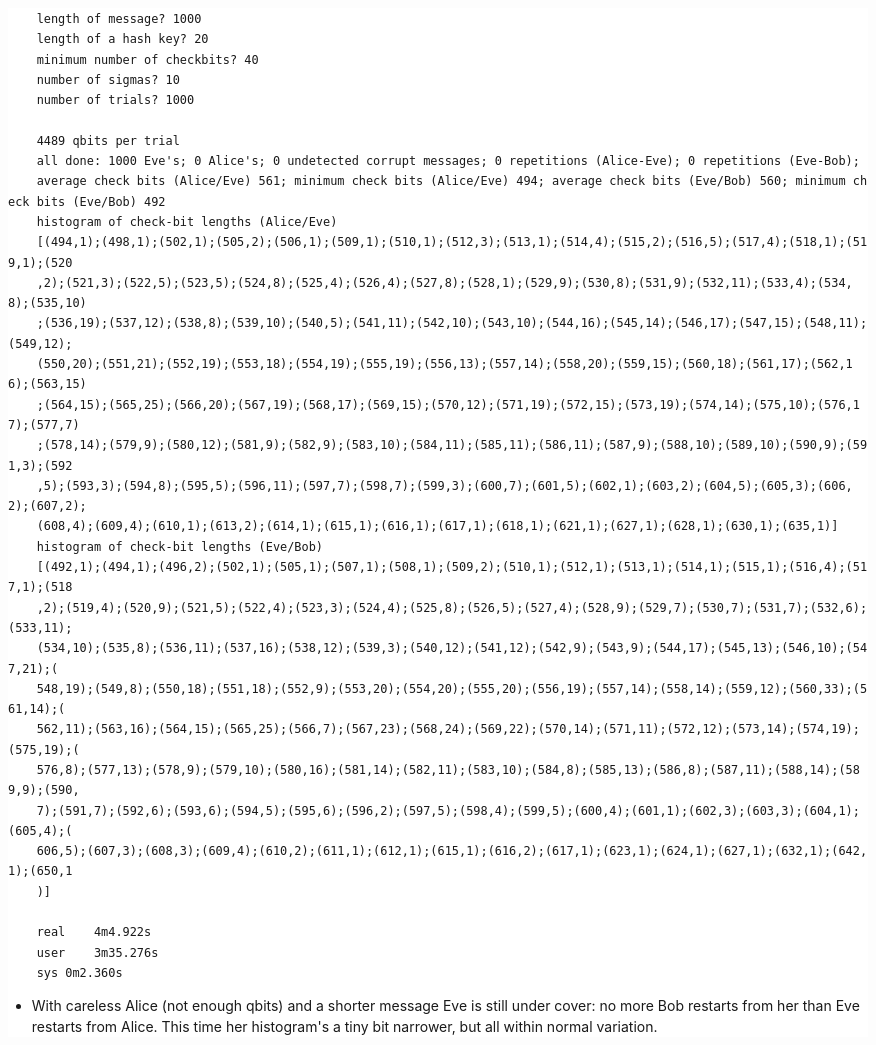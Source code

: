         length of message? 1000
        length of a hash key? 20
        minimum number of checkbits? 40
        number of sigmas? 10
        number of trials? 1000

        4489 qbits per trial
        all done: 1000 Eve's; 0 Alice's; 0 undetected corrupt messages; 0 repetitions (Alice-Eve); 0 repetitions (Eve-Bob); 
        average check bits (Alice/Eve) 561; minimum check bits (Alice/Eve) 494; average check bits (Eve/Bob) 560; minimum check bits (Eve/Bob) 492
        histogram of check-bit lengths (Alice/Eve)
        [(494,1);(498,1);(502,1);(505,2);(506,1);(509,1);(510,1);(512,3);(513,1);(514,4);(515,2);(516,5);(517,4);(518,1);(519,1);(520
        ,2);(521,3);(522,5);(523,5);(524,8);(525,4);(526,4);(527,8);(528,1);(529,9);(530,8);(531,9);(532,11);(533,4);(534,8);(535,10)
        ;(536,19);(537,12);(538,8);(539,10);(540,5);(541,11);(542,10);(543,10);(544,16);(545,14);(546,17);(547,15);(548,11);(549,12);
        (550,20);(551,21);(552,19);(553,18);(554,19);(555,19);(556,13);(557,14);(558,20);(559,15);(560,18);(561,17);(562,16);(563,15)
        ;(564,15);(565,25);(566,20);(567,19);(568,17);(569,15);(570,12);(571,19);(572,15);(573,19);(574,14);(575,10);(576,17);(577,7)
        ;(578,14);(579,9);(580,12);(581,9);(582,9);(583,10);(584,11);(585,11);(586,11);(587,9);(588,10);(589,10);(590,9);(591,3);(592
        ,5);(593,3);(594,8);(595,5);(596,11);(597,7);(598,7);(599,3);(600,7);(601,5);(602,1);(603,2);(604,5);(605,3);(606,2);(607,2);
        (608,4);(609,4);(610,1);(613,2);(614,1);(615,1);(616,1);(617,1);(618,1);(621,1);(627,1);(628,1);(630,1);(635,1)]
        histogram of check-bit lengths (Eve/Bob)
        [(492,1);(494,1);(496,2);(502,1);(505,1);(507,1);(508,1);(509,2);(510,1);(512,1);(513,1);(514,1);(515,1);(516,4);(517,1);(518
        ,2);(519,4);(520,9);(521,5);(522,4);(523,3);(524,4);(525,8);(526,5);(527,4);(528,9);(529,7);(530,7);(531,7);(532,6);(533,11);
        (534,10);(535,8);(536,11);(537,16);(538,12);(539,3);(540,12);(541,12);(542,9);(543,9);(544,17);(545,13);(546,10);(547,21);(
        548,19);(549,8);(550,18);(551,18);(552,9);(553,20);(554,20);(555,20);(556,19);(557,14);(558,14);(559,12);(560,33);(561,14);(
        562,11);(563,16);(564,15);(565,25);(566,7);(567,23);(568,24);(569,22);(570,14);(571,11);(572,12);(573,14);(574,19);(575,19);(
        576,8);(577,13);(578,9);(579,10);(580,16);(581,14);(582,11);(583,10);(584,8);(585,13);(586,8);(587,11);(588,14);(589,9);(590,
        7);(591,7);(592,6);(593,6);(594,5);(595,6);(596,2);(597,5);(598,4);(599,5);(600,4);(601,1);(602,3);(603,3);(604,1);(605,4);(
        606,5);(607,3);(608,3);(609,4);(610,2);(611,1);(612,1);(615,1);(616,2);(617,1);(623,1);(624,1);(627,1);(632,1);(642,1);(650,1
        )]

        real	4m4.922s
        user	3m35.276s
        sys	0m2.360s

  * With careless Alice (not enough qbits) and a shorter message Eve is still under cover: no more Bob restarts from her than Eve restarts from Alice. This time her histogram's a tiny bit narrower, but all within normal variation.
